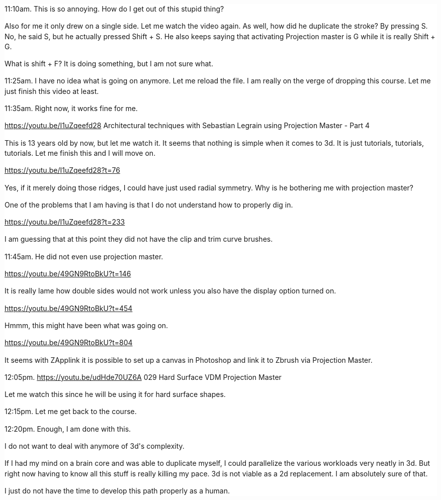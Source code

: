 11:10am. This is so annoying. How do I get out of this stupid thing?

Also for me it only drew on a single side. Let me watch the video again. As well, how did he duplicate the stroke? By pressing S. No, he said S, but he actually pressed Shift + S. He also keeps saying that activating Projection master is G while it is really Shift + G.

What is shift + F? It is doing something, but I am not sure what.

11:25am. I have no idea what is going on anymore. Let me reload the file. I am really on the verge of dropping this course. Let me just finish this video at least.

11:35am. Right now, it works fine for me.

https://youtu.be/I1uZqeefd28
Architectural techniques with Sebastian Legrain using Projection Master - Part 4

This is 13 years old by now, but let me watch it. It seems that nothing is simple when it comes to 3d. It is just tutorials, tutorials, tutorials. Let me finish this and I will move on.

https://youtu.be/I1uZqeefd28?t=76

Yes, if it merely doing those ridges, I could have just used radial symmetry. Why is he bothering me with projection master?

One of the problems that I am having is that I do not understand how to properly dig in.

https://youtu.be/I1uZqeefd28?t=233

I am guessing that at this point they did not have the clip and trim curve brushes.

11:45am. He did not even use projection master.

https://youtu.be/49GN9RtoBkU?t=146

It is really lame how double sides would not work unless you also have the display option turned on.

https://youtu.be/49GN9RtoBkU?t=454

Hmmm, this might have been what was going on.

https://youtu.be/49GN9RtoBkU?t=804

It seems with ZApplink it is possible to set up a canvas in Photoshop and link it to Zbrush via Projection Master.

12:05pm. https://youtu.be/udHde70UZ6A
029 Hard Surface VDM Projection Master

Let me watch this since he will be using it for hard surface shapes.

12:15pm. Let me get back to the course.

12:20pm. Enough, I am done with this.

I do not want to deal with anymore of 3d's complexity.

If I had my mind on a brain core and was able to duplicate myself, I could parallelize the various workloads very neatly in 3d. But right now having to know all this stuff is really killing my pace. 3d is not viable as a 2d replacement. I am absolutely sure of that.

I just do not have the time to develop this path properly as a human.
